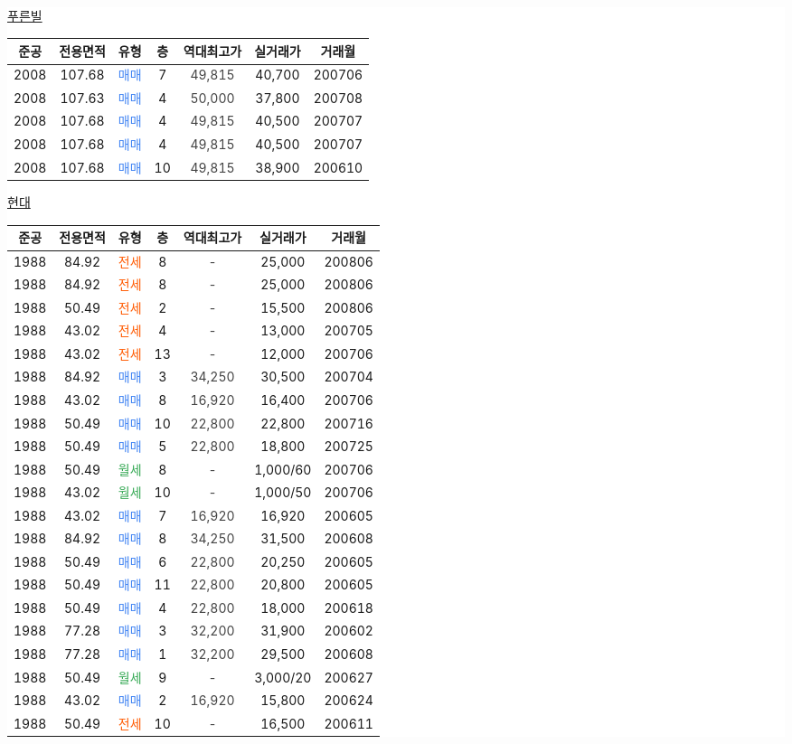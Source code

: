 
[푸른빌](https://search.naver.com/search.naver?query=%EA%B2%BD%EA%B8%B0%EB%8F%84+%EB%B6%80%EC%B2%9C%EC%8B%9C+%EC%86%A1%EB%82%B4%EB%8F%99+%ED%91%B8%EB%A5%B8%EB%B9%8C)

|준공|전용면적|유형|층|역대최고가|실거래가|거래월|
|:---:|:---:|:---:|:---:|:---:|:---:|:---:|
|2008|107.68|<span style="color:#4285f3">매매</span>|7|<span style="color:#444444">49,815</span>|40,700|200706|
|2008|107.63|<span style="color:#4285f3">매매</span>|4|<span style="color:#444444">50,000</span>|37,800|200708|
|2008|107.68|<span style="color:#4285f3">매매</span>|4|<span style="color:#444444">49,815</span>|40,500|200707|
|2008|107.68|<span style="color:#4285f3">매매</span>|4|<span style="color:#444444">49,815</span>|40,500|200707|
|2008|107.68|<span style="color:#4285f3">매매</span>|10|<span style="color:#444444">49,815</span>|38,900|200610|

[현대](https://search.naver.com/search.naver?query=%EA%B2%BD%EA%B8%B0%EB%8F%84+%EB%B6%80%EC%B2%9C%EC%8B%9C+%EC%86%A1%EB%82%B4%EB%8F%99+%ED%98%84%EB%8C%80)

|준공|전용면적|유형|층|역대최고가|실거래가|거래월|
|:---:|:---:|:---:|:---:|:---:|:---:|:---:|
|1988|84.92|<span style="color:#ff5a00">전세</span>|8|<span style="color:#444444">-</span>|25,000|200806|
|1988|84.92|<span style="color:#ff5a00">전세</span>|8|<span style="color:#444444">-</span>|25,000|200806|
|1988|50.49|<span style="color:#ff5a00">전세</span>|2|<span style="color:#444444">-</span>|15,500|200806|
|1988|43.02|<span style="color:#ff5a00">전세</span>|4|<span style="color:#444444">-</span>|13,000|200705|
|1988|43.02|<span style="color:#ff5a00">전세</span>|13|<span style="color:#444444">-</span>|12,000|200706|
|1988|84.92|<span style="color:#4285f3">매매</span>|3|<span style="color:#444444">34,250</span>|30,500|200704|
|1988|43.02|<span style="color:#4285f3">매매</span>|8|<span style="color:#444444">16,920</span>|16,400|200706|
|1988|50.49|<span style="color:#4285f3">매매</span>|10|<span style="color:#444444">22,800</span>|22,800|200716|
|1988|50.49|<span style="color:#4285f3">매매</span>|5|<span style="color:#444444">22,800</span>|18,800|200725|
|1988|50.49|<span style="color:#34a853">월세</span>|8|<span style="color:#444444">-</span>|1,000/60|200706|
|1988|43.02|<span style="color:#34a853">월세</span>|10|<span style="color:#444444">-</span>|1,000/50|200706|
|1988|43.02|<span style="color:#4285f3">매매</span>|7|<span style="color:#444444">16,920</span>|16,920|200605|
|1988|84.92|<span style="color:#4285f3">매매</span>|8|<span style="color:#444444">34,250</span>|31,500|200608|
|1988|50.49|<span style="color:#4285f3">매매</span>|6|<span style="color:#444444">22,800</span>|20,250|200605|
|1988|50.49|<span style="color:#4285f3">매매</span>|11|<span style="color:#444444">22,800</span>|20,800|200605|
|1988|50.49|<span style="color:#4285f3">매매</span>|4|<span style="color:#444444">22,800</span>|18,000|200618|
|1988|77.28|<span style="color:#4285f3">매매</span>|3|<span style="color:#444444">32,200</span>|31,900|200602|
|1988|77.28|<span style="color:#4285f3">매매</span>|1|<span style="color:#444444">32,200</span>|29,500|200608|
|1988|50.49|<span style="color:#34a853">월세</span>|9|<span style="color:#444444">-</span>|3,000/20|200627|
|1988|43.02|<span style="color:#4285f3">매매</span>|2|<span style="color:#444444">16,920</span>|15,800|200624|
|1988|50.49|<span style="color:#ff5a00">전세</span>|10|<span style="color:#444444">-</span>|16,500|200611|

